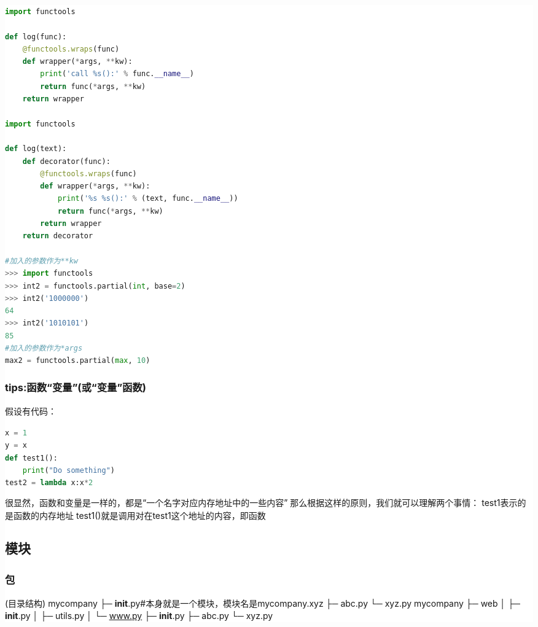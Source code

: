 ```python
import functools

def log(func):
    @functools.wraps(func)
    def wrapper(*args, **kw):
        print('call %s():' % func.__name__)
        return func(*args, **kw)
    return wrapper

import functools

def log(text):
    def decorator(func):
        @functools.wraps(func)
        def wrapper(*args, **kw):
            print('%s %s():' % (text, func.__name__))
            return func(*args, **kw)
        return wrapper
    return decorator

#加入的参数作为**kw
>>> import functools
>>> int2 = functools.partial(int, base=2)
>>> int2('1000000')
64
>>> int2('1010101')
85
#加入的参数作为*args
max2 = functools.partial(max, 10)
```
### tips:函数“变量”(或“变量”函数)
假设有代码：

```python
x = 1
y = x
def test1():
    print("Do something")
test2 = lambda x:x*2
```
很显然，函数和变量是一样的，都是“一个名字对应内存地址中的一些内容” 那么根据这样的原则，我们就可以理解两个事情：
test1表示的是函数的内存地址
test1()就是调用对在test1这个地址的内容，即函数
## 模块
### 包
(目录结构)
mycompany
├─ __init__.py#本身就是一个模块，模块名是mycompany.xyz
├─ abc.py
└─ xyz.py
mycompany
 ├─ web
 │  ├─ __init__.py
 │  ├─ utils.py
 │  └─ www.py
 ├─ __init__.py
 ├─ abc.py
 └─ xyz.py
